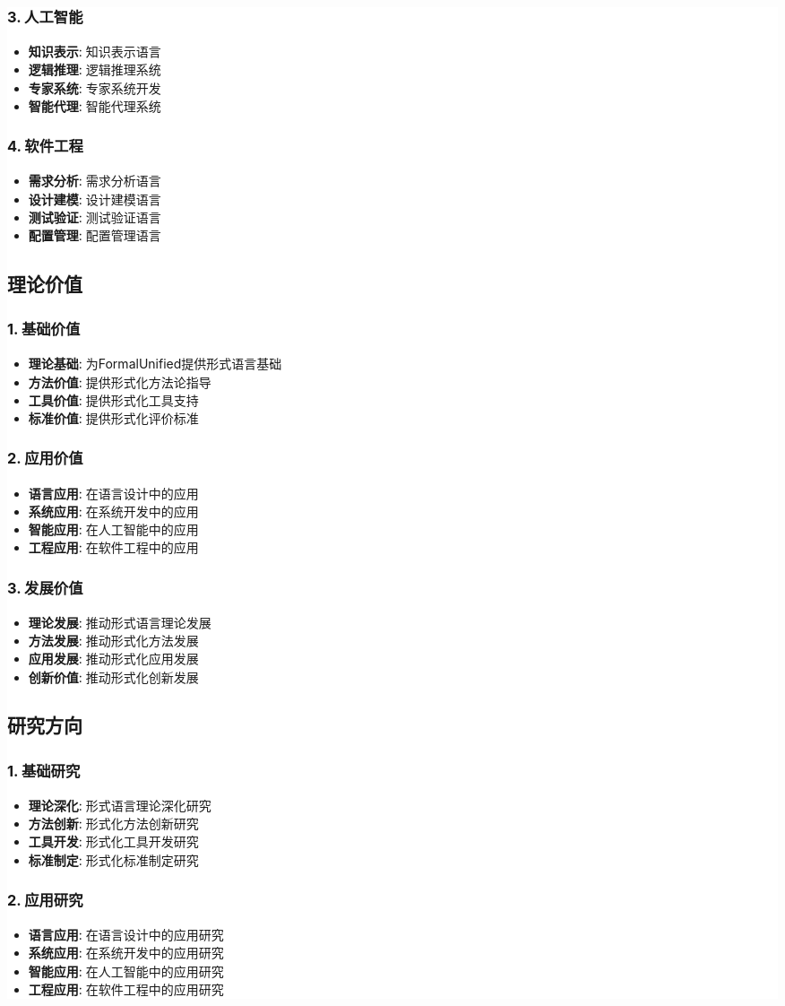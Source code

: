 ### 3. 人工智能

- **知识表示**: 知识表示语言
- **逻辑推理**: 逻辑推理系统
- **专家系统**: 专家系统开发
- **智能代理**: 智能代理系统

### 4. 软件工程

- **需求分析**: 需求分析语言
- **设计建模**: 设计建模语言
- **测试验证**: 测试验证语言
- **配置管理**: 配置管理语言

## 理论价值

### 1. 基础价值

- **理论基础**: 为FormalUnified提供形式语言基础
- **方法价值**: 提供形式化方法论指导
- **工具价值**: 提供形式化工具支持
- **标准价值**: 提供形式化评价标准

### 2. 应用价值

- **语言应用**: 在语言设计中的应用
- **系统应用**: 在系统开发中的应用
- **智能应用**: 在人工智能中的应用
- **工程应用**: 在软件工程中的应用

### 3. 发展价值

- **理论发展**: 推动形式语言理论发展
- **方法发展**: 推动形式化方法发展
- **应用发展**: 推动形式化应用发展
- **创新价值**: 推动形式化创新发展

## 研究方向

### 1. 基础研究

- **理论深化**: 形式语言理论深化研究
- **方法创新**: 形式化方法创新研究
- **工具开发**: 形式化工具开发研究
- **标准制定**: 形式化标准制定研究

### 2. 应用研究

- **语言应用**: 在语言设计中的应用研究
- **系统应用**: 在系统开发中的应用研究
- **智能应用**: 在人工智能中的应用研究
- **工程应用**: 在软件工程中的应用研究
